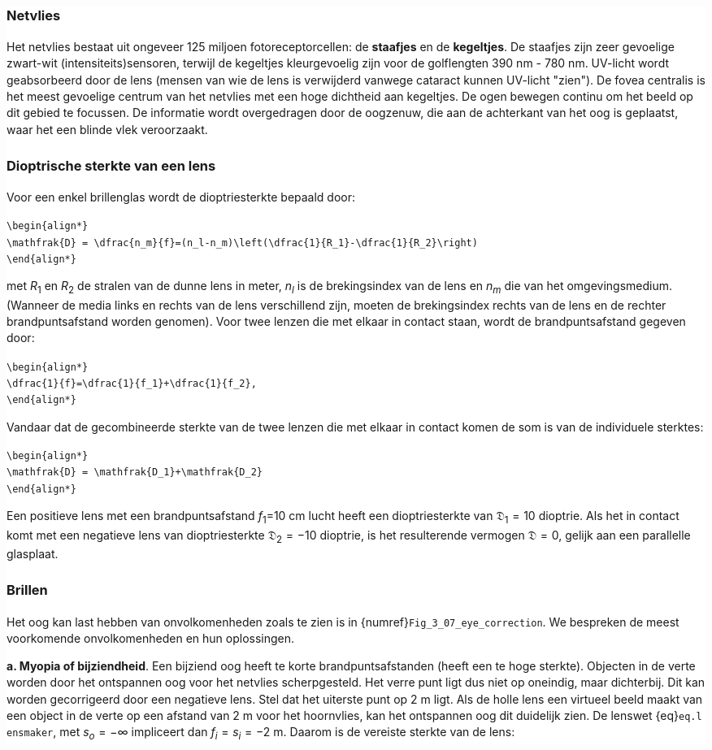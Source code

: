 ### Netvlies

Het netvlies bestaat uit ongeveer 125 miljoen fotoreceptorcellen: de **staafjes** en de **kegeltjes**. De staafjes zijn zeer gevoelige zwart-wit (intensiteits)sensoren, terwijl de kegeltjes kleurgevoelig zijn voor de golflengten 390 nm - 780 nm. UV-licht wordt geabsorbeerd door de lens (mensen van wie de lens is verwijderd vanwege cataract kunnen UV-licht "zien"). De fovea centralis is het meest gevoelige centrum van het netvlies met een hoge dichtheid aan kegeltjes. De ogen bewegen continu om het beeld op dit gebied te focussen. De informatie wordt overgedragen door de oogzenuw, die aan de achterkant van het oog is geplaatst, waar het een blinde vlek veroorzaakt.

### Dioptrische sterkte van een lens

Voor een enkel brillenglas wordt de dioptriesterkte bepaald door:

```{math}
\begin{align*}
\mathfrak{D} = \dfrac{n_m}{f}=(n_l-n_m)\left(\dfrac{1}{R_1}-\dfrac{1}{R_2}\right)
\end{align*}
```
met $R_1$ en $R_2$ de stralen van de dunne lens in meter, $n_l$ is de brekingsindex van de lens en $n_m$ die van het omgevingsmedium.
(Wanneer de media links en rechts van de lens verschillend zijn, moeten de brekingsindex rechts van de lens en de rechter brandpuntsafstand worden genomen).
Voor twee lenzen die met elkaar in contact staan, wordt de brandpuntsafstand gegeven door:

```{math}
\begin{align*}
\dfrac{1}{f}=\dfrac{1}{f_1}+\dfrac{1}{f_2},
\end{align*}
```
Vandaar dat de gecombineerde sterkte van de twee lenzen die met elkaar in contact komen de som is van de individuele sterktes:

```{math}
\begin{align*}
\mathfrak{D} = \mathfrak{D_1}+\mathfrak{D_2}
\end{align*}
```
Een positieve lens met een brandpuntsafstand $f_1$=10 cm lucht heeft een dioptriesterkte van $\mathfrak{D_1}=10$ dioptrie. Als het in contact komt met een negatieve lens van dioptriesterkte $\mathfrak{D_2}=-10$ dioptrie, is het resulterende vermogen $\mathfrak{D}=0$, gelijk aan een parallelle glasplaat.


### Brillen

Het oog kan last hebben van onvolkomenheden zoals te zien is in {numref}`Fig_3_07_eye_correction`. We bespreken de meest voorkomende onvolkomenheden en hun oplossingen.




**a. Myopia of bijziendheid**.
Een bijziend oog heeft te korte brandpuntsafstanden (heeft een te hoge sterkte). Objecten in de verte worden door het ontspannen oog voor het netvlies scherpgesteld. Het verre punt ligt dus niet op oneindig, maar dichterbij. Dit kan worden gecorrigeerd door een negatieve lens. Stel dat het uiterste punt op 2 m ligt. Als de holle lens een virtueel beeld maakt van een object in de verte op een afstand van 2 m voor het hoornvlies, kan het ontspannen oog dit duidelijk zien. De lenswet {eq}`eq.lensmaker`, met $s_o=-\infty$ impliceert dan $f_i=s_i= -2$ m. Daarom is de vereiste sterkte van de lens:
